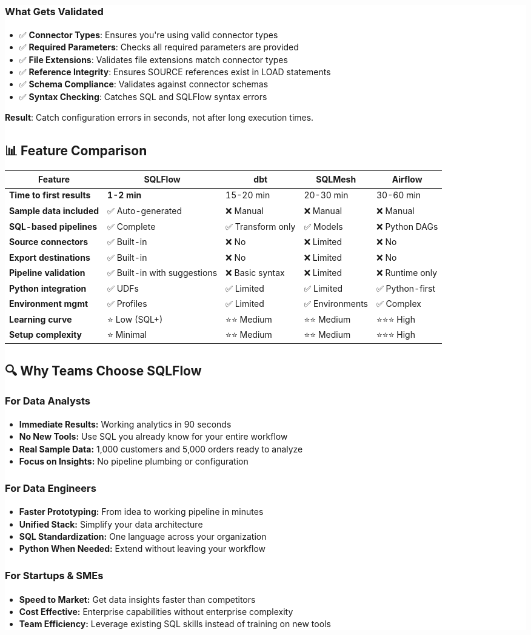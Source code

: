 ### What Gets Validated

- ✅ **Connector Types**: Ensures you're using valid connector types
- ✅ **Required Parameters**: Checks all required parameters are provided  
- ✅ **File Extensions**: Validates file extensions match connector types
- ✅ **Reference Integrity**: Ensures SOURCE references exist in LOAD statements
- ✅ **Schema Compliance**: Validates against connector schemas
- ✅ **Syntax Checking**: Catches SQL and SQLFlow syntax errors

**Result**: Catch configuration errors in seconds, not after long execution times.

## 📊 Feature Comparison

| Feature | SQLFlow | dbt | SQLMesh | Airflow |
|---------|---------|-----|---------|---------|
| **Time to first results** | **1-2 min** | 15-20 min | 20-30 min | 30-60 min |
| **Sample data included** | ✅ Auto-generated | ❌ Manual | ❌ Manual | ❌ Manual |
| **SQL-based pipelines** | ✅ Complete | ✅ Transform only | ✅ Models | ❌ Python DAGs |
| **Source connectors** | ✅ Built-in | ❌ No | ❌ Limited | ❌ No |
| **Export destinations** | ✅ Built-in | ❌ No | ❌ Limited | ❌ No |
| **Pipeline validation** | ✅ Built-in with suggestions | ❌ Basic syntax | ❌ Limited | ❌ Runtime only |
| **Python integration** | ✅ UDFs | ✅ Limited | ✅ Limited | ✅ Python-first |
| **Environment mgmt** | ✅ Profiles | ✅ Limited | ✅ Environments | ✅ Complex |
| **Learning curve** | ⭐ Low (SQL+) | ⭐⭐ Medium | ⭐⭐ Medium | ⭐⭐⭐ High |
| **Setup complexity** | ⭐ Minimal | ⭐⭐ Medium | ⭐⭐ Medium | ⭐⭐⭐ High |

## 🔍 Why Teams Choose SQLFlow

### For Data Analysts
* **Immediate Results:** Working analytics in 90 seconds
* **No New Tools:** Use SQL you already know for your entire workflow
* **Real Sample Data:** 1,000 customers and 5,000 orders ready to analyze
* **Focus on Insights:** No pipeline plumbing or configuration

### For Data Engineers
* **Faster Prototyping:** From idea to working pipeline in minutes
* **Unified Stack:** Simplify your data architecture
* **SQL Standardization:** One language across your organization
* **Python When Needed:** Extend without leaving your workflow

### For Startups & SMEs
* **Speed to Market:** Get data insights faster than competitors
* **Cost Effective:** Enterprise capabilities without enterprise complexity
* **Team Efficiency:** Leverage existing SQL skills instead of training on new tools
